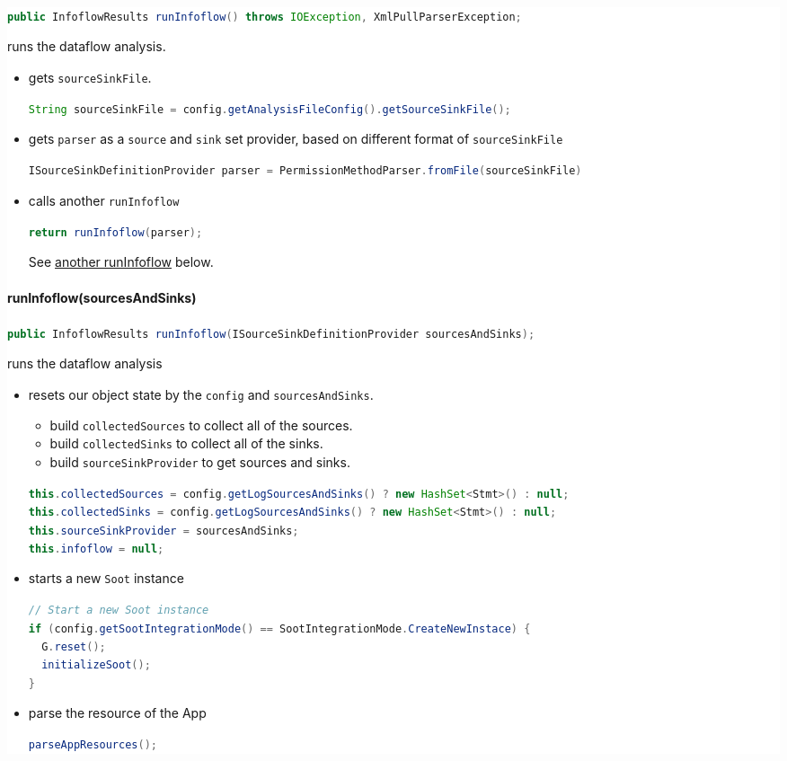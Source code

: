 ```java
public InfoflowResults runInfoflow() throws IOException, XmlPullParserException;
```

runs the dataflow analysis.

* gets `sourceSinkFile`.

  ```java
  String sourceSinkFile = config.getAnalysisFileConfig().getSourceSinkFile();
  ```

* gets `parser` as a `source` and `sink` set provider, based on different format of `sourceSinkFile`

  ```java
  ISourceSinkDefinitionProvider parser = PermissionMethodParser.fromFile(sourceSinkFile)
  ```

* calls another `runInfoflow`

  ```java
  return runInfoflow(parser);
  ```

  See [another runInfoflow](#runinfoflow(sourcesandsinks)) below.

#### runInfoflow(sourcesAndSinks)

```java
public InfoflowResults runInfoflow(ISourceSinkDefinitionProvider sourcesAndSinks);
```

runs the dataflow analysis

* resets our object state by the `config` and `sourcesAndSinks`.

  * build `collectedSources` to collect all of the sources.
  * build `collectedSinks` to collect all of the sinks.
  * build `sourceSinkProvider` to get sources and sinks.

  ```java
  this.collectedSources = config.getLogSourcesAndSinks() ? new HashSet<Stmt>() : null;
  this.collectedSinks = config.getLogSourcesAndSinks() ? new HashSet<Stmt>() : null;
  this.sourceSinkProvider = sourcesAndSinks;
  this.infoflow = null;
  ```

* starts a new `Soot` instance

  ```java
  // Start a new Soot instance
  if (config.getSootIntegrationMode() == SootIntegrationMode.CreateNewInstace) {
  	G.reset();
  	initializeSoot();
  }
  ```

* parse the resource of the App

  ```java
  parseAppResources();
  ```
